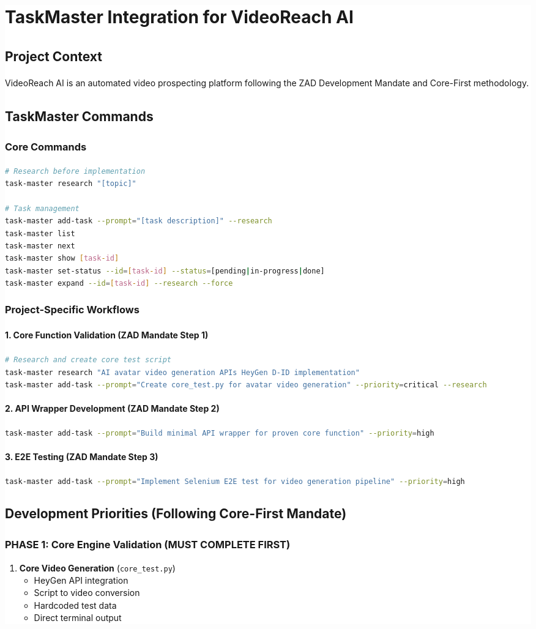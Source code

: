 # TaskMaster Integration for VideoReach AI

## Project Context
VideoReach AI is an automated video prospecting platform following the ZAD Development Mandate and Core-First methodology.

## TaskMaster Commands

### Core Commands
```bash
# Research before implementation
task-master research "[topic]"

# Task management
task-master add-task --prompt="[task description]" --research
task-master list
task-master next
task-master show [task-id]
task-master set-status --id=[task-id] --status=[pending|in-progress|done]
task-master expand --id=[task-id] --research --force
```

### Project-Specific Workflows

#### 1. Core Function Validation (ZAD Mandate Step 1)
```bash
# Research and create core test script
task-master research "AI avatar video generation APIs HeyGen D-ID implementation"
task-master add-task --prompt="Create core_test.py for avatar video generation" --priority=critical --research
```

#### 2. API Wrapper Development (ZAD Mandate Step 2)
```bash
task-master add-task --prompt="Build minimal API wrapper for proven core function" --priority=high
```

#### 3. E2E Testing (ZAD Mandate Step 3)
```bash
task-master add-task --prompt="Implement Selenium E2E test for video generation pipeline" --priority=high
```

## Development Priorities (Following Core-First Mandate)

### PHASE 1: Core Engine Validation (MUST COMPLETE FIRST)
1. **Core Video Generation** (`core_test.py`)
   - HeyGen API integration
   - Script to video conversion
   - Hardcoded test data
   - Direct terminal output
